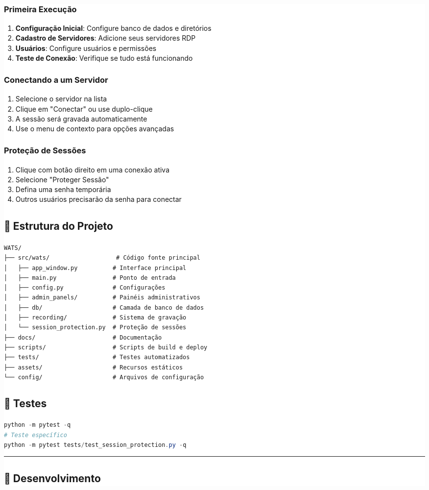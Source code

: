 ### Primeira Execução

1. **Configuração Inicial**: Configure banco de dados e diretórios
2. **Cadastro de Servidores**: Adicione seus servidores RDP
3. **Usuários**: Configure usuários e permissões
4. **Teste de Conexão**: Verifique se tudo está funcionando

### Conectando a um Servidor

1. Selecione o servidor na lista
2. Clique em "Conectar" ou use duplo-clique
3. A sessão será gravada automaticamente
4. Use o menu de contexto para opções avançadas

### Proteção de Sessões

1. Clique com botão direito em uma conexão ativa
2. Selecione "Proteger Sessão"
3. Defina uma senha temporária
4. Outros usuários precisarão da senha para conectar

## 📁 Estrutura do Projeto

```
WATS/
├── src/wats/                   # Código fonte principal
│   ├── app_window.py          # Interface principal
│   ├── main.py                # Ponto de entrada
│   ├── config.py              # Configurações
│   ├── admin_panels/          # Painéis administrativos
│   ├── db/                    # Camada de banco de dados
│   ├── recording/             # Sistema de gravação
│   └── session_protection.py  # Proteção de sessões
├── docs/                      # Documentação
├── scripts/                   # Scripts de build e deploy
├── tests/                     # Testes automatizados
├── assets/                    # Recursos estáticos
└── config/                    # Arquivos de configuração
```

## 🧪 Testes

```powershell
python -m pytest -q
# Teste específico
python -m pytest tests/test_session_protection.py -q
```

---

## 🔧 Desenvolvimento
